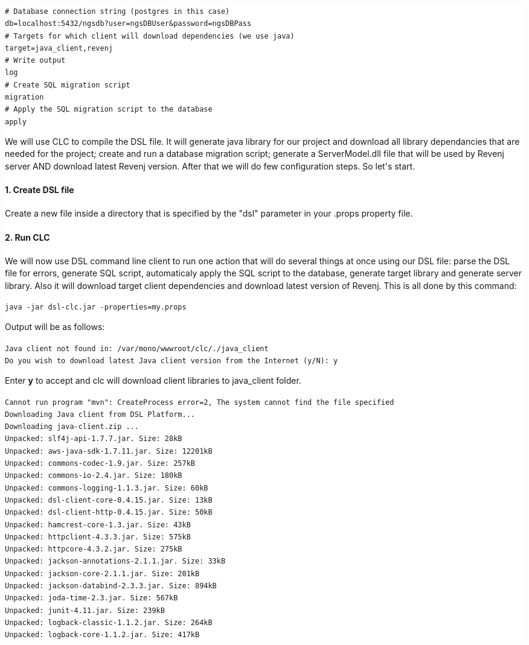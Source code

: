 	# Database connection string (postgres in this case)
	db=localhost:5432/ngsdb?user=ngsDBUser&password=ngsDBPass
	# Targets for which client will download dependencies (we use java)
	target=java_client,revenj
	# Write output
	log
	# Create SQL migration script
	migration
	# Apply the SQL migration script to the database
	apply

We will use CLC to compile the DSL file. It will generate java library  for our project and download all library dependancies that are needed for the project; create and run a database migration script; generate a ServerModel.dll file that will be used by Revenj server AND download latest Revenj version. After that we will do few configuration steps.
So let's start.

#### 1. Create DSL file

Create a new file inside a directory that is specified by the "dsl" parameter in your .props property file. 

#### 2. Run CLC

We will now use DSL command line client to run one action that will do several things at once using our DSL file: parse the DSL file for errors, generate SQL script, automaticaly apply the SQL script to the database, generate target library and generate server library. Also it will download target client dependencies and download latest version of Revenj. This is all done by this command:

    java -jar dsl-clc.jar -properties=my.props

Output will be as follows:
	
	Java client not found in: /var/mono/wwwroot/clc/./java_client
	Do you wish to download latest Java client version from the Internet (y/N): y

Enter **y** to accept and clc will download client libraries to java_client folder.

	Cannot run program "mvn": CreateProcess error=2, The system cannot find the file specified
	Downloading Java client from DSL Platform...
	Downloading java-client.zip ...
	Unpacked: slf4j-api-1.7.7.jar. Size: 28kB
	Unpacked: aws-java-sdk-1.7.11.jar. Size: 12201kB
	Unpacked: commons-codec-1.9.jar. Size: 257kB
	Unpacked: commons-io-2.4.jar. Size: 180kB
	Unpacked: commons-logging-1.1.3.jar. Size: 60kB
	Unpacked: dsl-client-core-0.4.15.jar. Size: 13kB
	Unpacked: dsl-client-http-0.4.15.jar. Size: 50kB
	Unpacked: hamcrest-core-1.3.jar. Size: 43kB
	Unpacked: httpclient-4.3.3.jar. Size: 575kB
	Unpacked: httpcore-4.3.2.jar. Size: 275kB
	Unpacked: jackson-annotations-2.1.1.jar. Size: 33kB
	Unpacked: jackson-core-2.1.1.jar. Size: 201kB
	Unpacked: jackson-databind-2.3.3.jar. Size: 894kB
	Unpacked: joda-time-2.3.jar. Size: 567kB
	Unpacked: junit-4.11.jar. Size: 239kB
	Unpacked: logback-classic-1.1.2.jar. Size: 264kB
	Unpacked: logback-core-1.1.2.jar. Size: 417kB